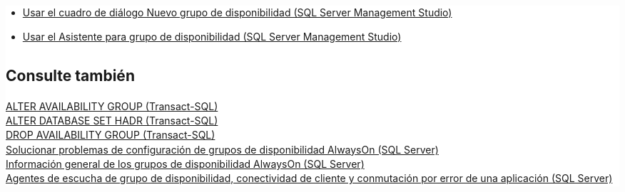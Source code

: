 -   [Usar el cuadro de diálogo Nuevo grupo de disponibilidad &#40;SQL Server Management Studio&#41;](../../database-engine/availability-groups/windows/use-the-new-availability-group-dialog-box-sql-server-management-studio.md)  
  
-   [Usar el Asistente para grupo de disponibilidad &#40;SQL Server Management Studio&#41;](../../database-engine/availability-groups/windows/use-the-availability-group-wizard-sql-server-management-studio.md)  
  
## <a name="see-also"></a>Consulte también  
 [ALTER AVAILABILITY GROUP &#40;Transact-SQL&#41;](../../t-sql/statements/alter-availability-group-transact-sql.md)   
 [ALTER DATABASE SET HADR &#40;Transact-SQL&#41;](../../t-sql/statements/alter-database-transact-sql-set-hadr.md)   
 [DROP AVAILABILITY GROUP &#40;Transact-SQL&#41;](../../t-sql/statements/drop-availability-group-transact-sql.md)   
 [Solucionar problemas de configuración de grupos de disponibilidad AlwaysOn &#40;SQL Server&#41;](../../database-engine/availability-groups/windows/troubleshoot-always-on-availability-groups-configuration-sql-server.md)   
 [Información general de los grupos de disponibilidad AlwaysOn &#40;SQL Server&#41;](../../database-engine/availability-groups/windows/overview-of-always-on-availability-groups-sql-server.md)   
 [Agentes de escucha de grupo de disponibilidad, conectividad de cliente y conmutación por error de una aplicación &#40;SQL Server&#41;](../../database-engine/availability-groups/windows/listeners-client-connectivity-application-failover.md)  
  
  

